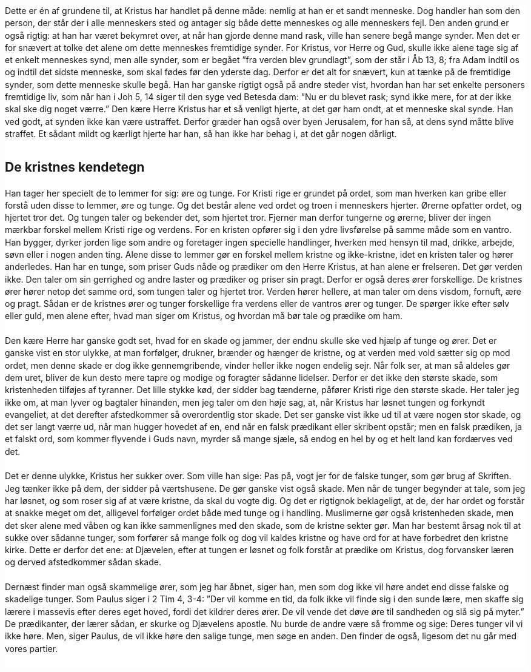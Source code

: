 Dette er én af grundene til, at Kristus har handlet på denne måde: nemlig at han er et sandt menneske. Dog handler han som den person, der står der i alle menneskers sted og antager sig både dette menneskes og alle menneskers fejl. Den anden grund er også rigtig: at han har været bekymret over, at når han gjorde denne mand rask, ville han senere begå mange synder. Men det er for snævert at tolke det alene om dette menneskes fremtidige synder. For Kristus, vor Herre og Gud, skulle ikke alene tage sig af et enkelt menneskes synd, men alle synder, som er begået ”fra verden blev grundlagt”, som der står i Åb 13, 8; fra Adam indtil os og indtil det sidste menneske, som skal fødes før den yderste dag. Derfor er det alt for snævert, kun at tænke på de fremtidige synder, som dette menneske skulle begå. Han har ganske rigtigt også på andre steder vist, hvordan han har set enkelte personers fremtidige liv, som når han i Joh 5, 14 siger til den syge ved Betesda dam: ”Nu er du blevet rask; synd ikke mere, for at der ikke skal ske dig noget værre.” Den kære Herre Kristus har et så venligt hjerte, at det gør ham ondt, at et menneske skal synde. Han ved godt, at synden ikke kan være ustraffet. Derfor græder han også over byen Jerusalem, for han så, at dens synd måtte blive straffet. Et sådant mildt og kærligt hjerte har han, så han ikke har behag i, at det går nogen dårligt.

## De kristnes kendetegn
Han tager her specielt de to lemmer for sig: øre og tunge. For Kristi rige er grundet på ordet, som man hverken kan gribe eller forstå uden disse to lemmer, øre og tunge. Og det består alene ved ordet og troen i menneskers hjerter. Ørerne opfatter ordet, og hjertet tror det. Og tungen taler og bekender det, som hjertet tror. Fjerner man derfor tungerne og ørerne, bliver der ingen mærkbar forskel mellem Kristi rige og verdens. For en kristen opfører sig i den ydre livsførelse på samme måde som en vantro. Han bygger, dyrker jorden lige som andre og foretager ingen specielle handlinger, hverken med hensyn til mad, drikke, arbejde, søvn eller i nogen anden ting. Alene disse to lemmer gør en forskel mellem kristne og ikke-kristne, idet en kristen taler og hører anderledes. Han har en tunge, som priser Guds nåde og prædiker om den Herre Kristus, at han alene er frelseren. Det gør verden ikke. Den taler om sin gerrighed og andre laster og prædiker og priser sin pragt. Derfor er også deres ører forskellige. De kristnes ører hører netop det samme ord, som tungen taler og hjertet tror. Verden hører hellere, at man taler om dens visdom, fornuft, ære og pragt. Sådan er de kristnes ører og tunger forskellige fra verdens eller de vantros ører og tunger. De spørger ikke efter sølv eller guld, men alene efter, hvad man siger om Kristus, og hvordan må bør tale og prædike om ham.  
&nbsp;  
Den kære Herre har ganske godt set, hvad for en skade og jammer, der endnu skulle ske ved hjælp af tunge og ører. Det er ganske vist en stor ulykke, at man forfølger, drukner, brænder og hænger de kristne, og at verden med vold sætter sig op mod ordet, men denne skade er dog ikke gennemgribende, vinder heller ikke nogen endelig sejr. Når folk ser, at man så aldeles gør dem uret, bliver de kun desto mere tapre og modige og foragter sådanne lidelser. Derfor er det ikke den største skade, som kristenheden tilføjes af tyranner. Det lille stykke kød, der sidder bag tænderne, påfører Kristi rige den største skade. Her taler jeg ikke om, at man lyver og bagtaler hinanden, men jeg taler om den høje sag, at, når Kristus har løsnet tungen og forkyndt evangeliet, at det derefter afstedkommer så overordentlig stor skade. Det ser ganske vist ikke ud til at være nogen stor skade, og det ser langt værre ud, når man hugger hovedet af en, end når en falsk prædikant eller skribent opstår; men en falsk prædiken, ja et falskt ord, som kommer flyvende i Guds navn, myrder så mange sjæle, så endog en hel by og et helt land kan fordærves ved det.  
&nbsp;  
Det er denne ulykke, Kristus her sukker over. Som ville han sige: Pas på, vogt jer for de falske tunger, som gør brug af Skriften. Jeg tænker ikke på dem, der sidder på værtshusene. De gør ganske vist også skade. Men når de tunger begynder at tale, som jeg har løsnet, og som roser sig af at være kristne, da skal du vogte dig. Og det er rigtignok beklageligt, at de, der har ordet og forstår at snakke meget om det, alligevel forfølger ordet både med tunge og i handling. Muslimerne gør også kristenheden skade, men det sker alene med våben og kan ikke sammenlignes med den skade, som de kristne sekter gør. Man har bestemt årsag nok til at sukke over sådanne tunger, som forfører så mange folk og dog vil kaldes kristne og have ord for at have forbedret den kristne kirke. Dette er derfor det ene: at Djævelen, efter at tungen er løsnet og folk forstår at prædike om Kristus, dog forvansker læren og derved afstedkommer sådan skade.  
&nbsp;  
Dernæst finder man også skammelige ører, som jeg har åbnet, siger han, men som dog ikke vil høre andet end disse falske og skadelige tunger. Som Paulus siger i 2 Tim 4, 3-4: ”Der vil komme en tid, da folk ikke vil finde sig i den sunde lære, men skaffe sig lærere i massevis efter deres eget hoved, fordi det kildrer deres ører. De vil vende det døve øre til sandheden og slå sig på myter.” De prædikanter, der lærer sådan, er skurke og Djævelens apostle. Nu burde de andre være så fromme og sige: Deres tunger vil vi ikke høre. Men, siger Paulus, de vil ikke høre den salige tunge, men søge en anden. Den finder de også, ligesom det nu går med vores partier.  
&nbsp;  